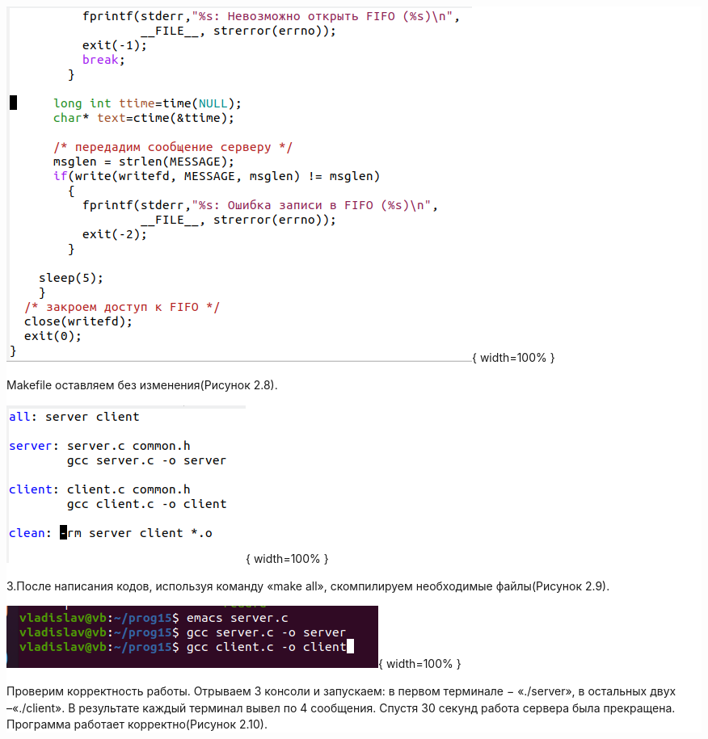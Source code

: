 ![client.c](image/7.png){ width=100% }

Makefile оставляем без изменения(Рисунок 2.8).

![Makefile](image/8.png){ width=100% }

3.После написания кодов, используя команду «make all», скомпилируем необходимые файлы(Рисунок 2.9).

![Компиляция](image/9.png){ width=100% }

Проверим корректность работы. Отрываем  3  консоли и  запускаем:  в  первом  терминале − «./server», в остальных двух –«./client». В результате каждый терминал вывел по 4 сообщения. Спустя 30 секунд работа сервера была прекращена. Программа работает корректно(Рисунок 2.10).
